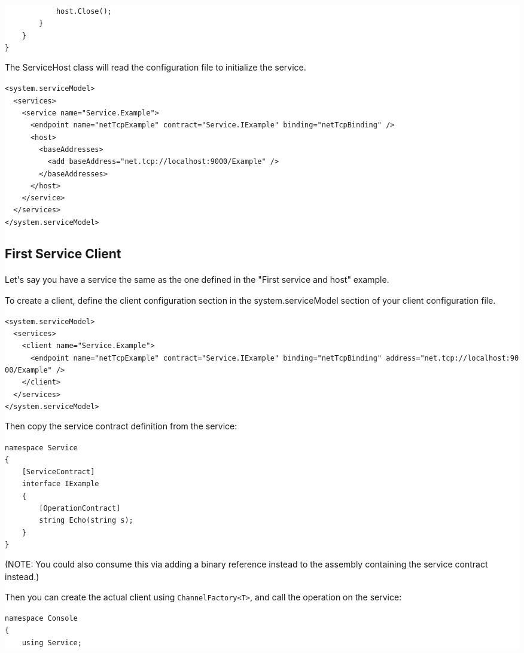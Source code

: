                 host.Close();
            }
        }
    }

The ServiceHost class will read the configuration file to initialize the service.

    <system.serviceModel>
      <services>
        <service name="Service.Example">
          <endpoint name="netTcpExample" contract="Service.IExample" binding="netTcpBinding" />
          <host>
            <baseAddresses>
              <add baseAddress="net.tcp://localhost:9000/Example" />
            </baseAddresses>
          </host>
        </service>
      </services>      
    </system.serviceModel>

## First Service Client
Let's say you have a service the same as the one defined in the "First service and host" example.

To create a client, define the client configuration section in the system.serviceModel section of your client configuration file. 

    <system.serviceModel>
      <services>
        <client name="Service.Example">
          <endpoint name="netTcpExample" contract="Service.IExample" binding="netTcpBinding" address="net.tcp://localhost:9000/Example" />
        </client>
      </services>      
    </system.serviceModel>

Then copy the service contract definition from the service: 

    namespace Service
    {
        [ServiceContract]
        interface IExample
        {
            [OperationContract]
            string Echo(string s);
        }
    }

(NOTE: You could also consume this via adding a binary reference instead to the assembly containing the service contract instead.)

Then you can create the actual client using `ChannelFactory<T>`, and call the operation on the service:

    namespace Console
    {
        using Service;
      
